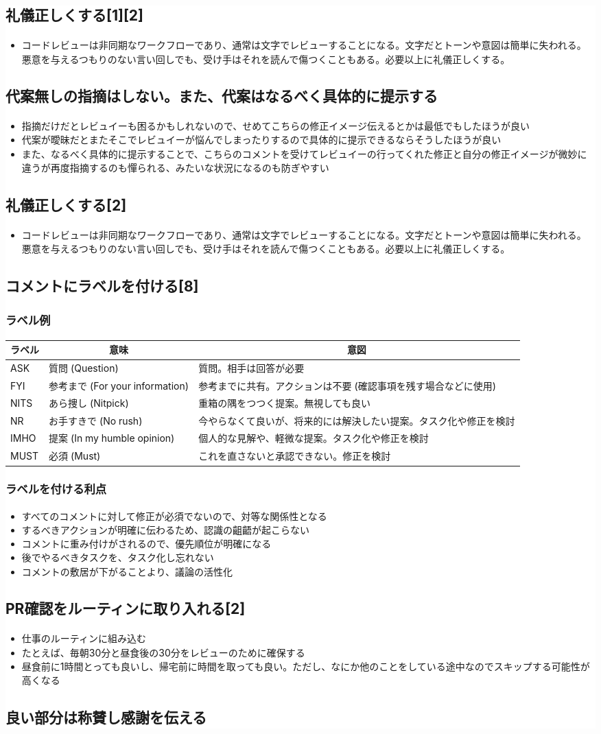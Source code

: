 ## 礼儀正しくする[1][2]

- コードレビューは非同期なワークフローであり、通常は文字でレビューすることになる。文字だとトーンや意図は簡単に失われる。悪意を与えるつもりのない言い回しでも、受け手はそれを読んで傷つくこともある。必要以上に礼儀正しくする。

## 代案無しの指摘はしない。また、代案はなるべく具体的に提示する

- 指摘だけだとレビュイーも困るかもしれないので、せめてこちらの修正イメージ伝えるとかは最低でもしたほうが良い
- 代案が曖昧だとまたそこでレビュイーが悩んでしまったりするので具体的に提示できるならそうしたほうが良い
- また、なるべく具体的に提示することで、こちらのコメントを受けてレビュイーの行ってくれた修正と自分の修正イメージが微妙に違うが再度指摘するのも憚られる、みたいな状況になるのも防ぎやすい

## 礼儀正しくする[2]

- コードレビューは非同期なワークフローであり、通常は文字でレビューすることになる。文字だとトーンや意図は簡単に失われる。悪意を与えるつもりのない言い回しでも、受け手はそれを読んで傷つくこともある。必要以上に礼儀正しくする。

## コメントにラベルを付ける[8]

### ラベル例

| ラベル | 意味 | 意図 |
|--------|------|------|
| ASK | 質問 (Question) | 質問。相手は回答が必要 |
| FYI | 参考まで (For your information) | 参考までに共有。アクションは不要 (確認事項を残す場合などに使用) |
| NITS | あら捜し (Nitpick) | 重箱の隅をつつく提案。無視しても良い |
| NR | お手すきで (No rush) | 今やらなくて良いが、将来的には解決したい提案。タスク化や修正を検討 |
| IMHO | 提案 (In my humble opinion) | 個人的な見解や、軽微な提案。タスク化や修正を検討 |
| MUST | 必須 (Must) | これを直さないと承認できない。修正を検討 |

### ラベルを付ける利点

- すべてのコメントに対して修正が必須でないので、対等な関係性となる
- するべきアクションが明確に伝わるため、認識の齟齬が起こらない
- コメントに重み付けがされるので、優先順位が明確になる
- 後でやるべきタスクを、タスク化し忘れない
- コメントの敷居が下がることより、議論の活性化

## PR確認をルーティンに取り入れる[2]

- 仕事のルーティンに組み込む
- たとえば、毎朝30分と昼食後の30分をレビューのために確保する
- 昼食前に1時間とっても良いし、帰宅前に時間を取っても良い。ただし、なにか他のことをしている途中なのでスキップする可能性が高くなる

## 良い部分は称賛し感謝を伝える
